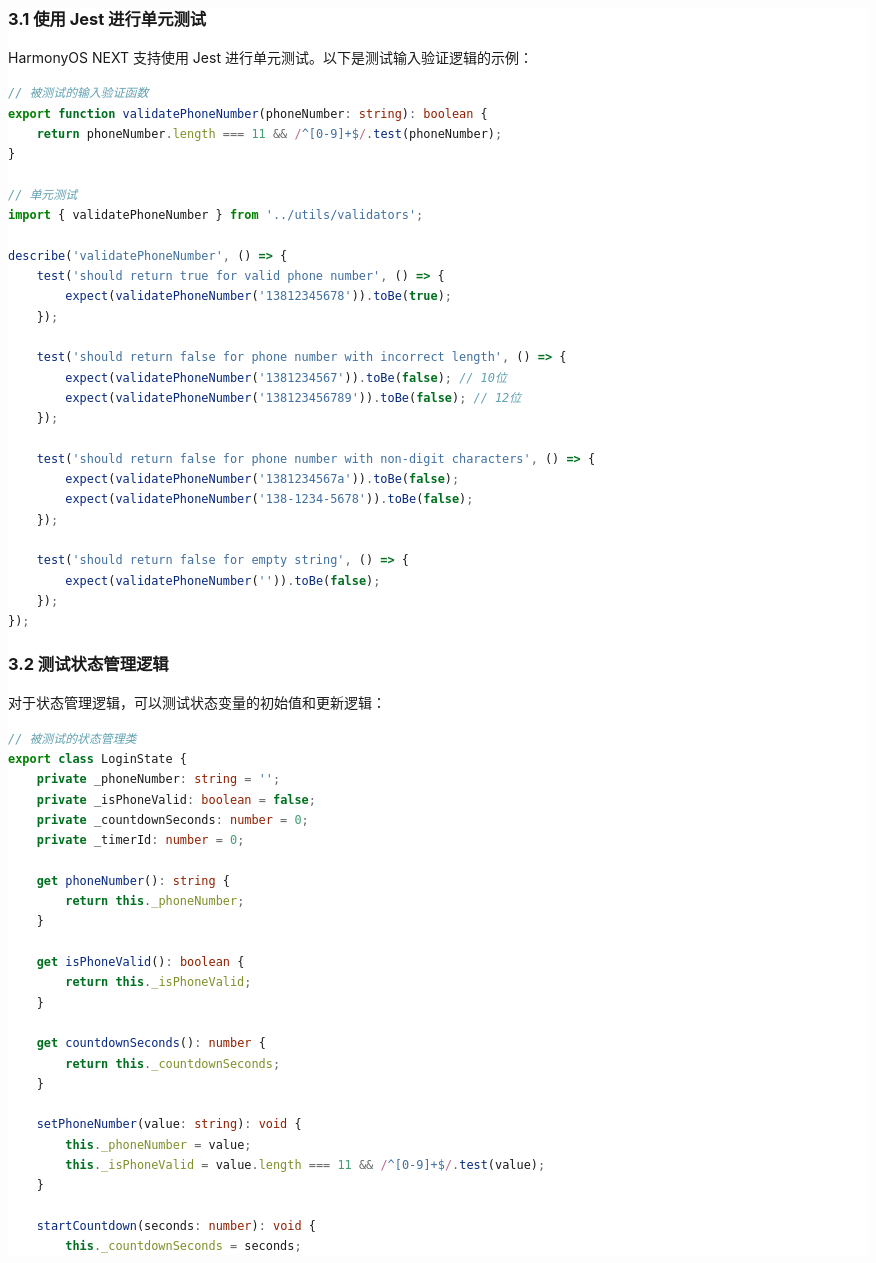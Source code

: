 ### 3.1 使用 Jest 进行单元测试

HarmonyOS NEXT 支持使用 Jest 进行单元测试。以下是测试输入验证逻辑的示例：

```typescript
// 被测试的输入验证函数
export function validatePhoneNumber(phoneNumber: string): boolean {
    return phoneNumber.length === 11 && /^[0-9]+$/.test(phoneNumber);
}

// 单元测试
import { validatePhoneNumber } from '../utils/validators';

describe('validatePhoneNumber', () => {
    test('should return true for valid phone number', () => {
        expect(validatePhoneNumber('13812345678')).toBe(true);
    });

    test('should return false for phone number with incorrect length', () => {
        expect(validatePhoneNumber('1381234567')).toBe(false); // 10位
        expect(validatePhoneNumber('138123456789')).toBe(false); // 12位
    });

    test('should return false for phone number with non-digit characters', () => {
        expect(validatePhoneNumber('1381234567a')).toBe(false);
        expect(validatePhoneNumber('138-1234-5678')).toBe(false);
    });

    test('should return false for empty string', () => {
        expect(validatePhoneNumber('')).toBe(false);
    });
});
```

### 3.2 测试状态管理逻辑

对于状态管理逻辑，可以测试状态变量的初始值和更新逻辑：

```typescript
// 被测试的状态管理类
export class LoginState {
    private _phoneNumber: string = '';
    private _isPhoneValid: boolean = false;
    private _countdownSeconds: number = 0;
    private _timerId: number = 0;

    get phoneNumber(): string {
        return this._phoneNumber;
    }

    get isPhoneValid(): boolean {
        return this._isPhoneValid;
    }

    get countdownSeconds(): number {
        return this._countdownSeconds;
    }

    setPhoneNumber(value: string): void {
        this._phoneNumber = value;
        this._isPhoneValid = value.length === 11 && /^[0-9]+$/.test(value);
    }

    startCountdown(seconds: number): void {
        this._countdownSeconds = seconds;
```